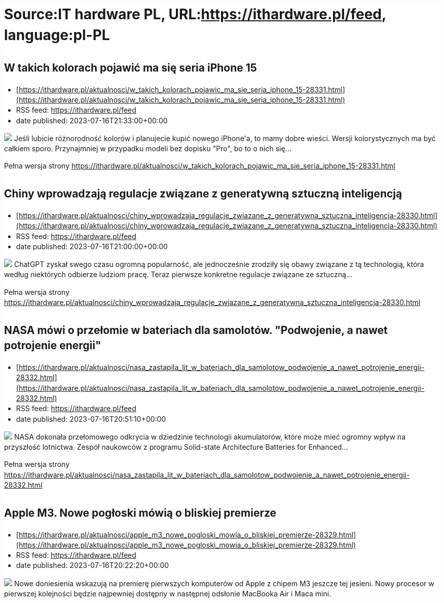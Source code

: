 # Source:IT hardware PL, URL:https://ithardware.pl/feed, language:pl-PL

## W takich kolorach pojawić ma się seria iPhone 15
 - [https://ithardware.pl/aktualnosci/w_takich_kolorach_pojawic_ma_sie_seria_iphone_15-28331.html](https://ithardware.pl/aktualnosci/w_takich_kolorach_pojawic_ma_sie_seria_iphone_15-28331.html)
 - RSS feed: https://ithardware.pl/feed
 - date published: 2023-07-16T21:33:00+00:00

<img src="https://ithardware.pl/artykuly/min/28331_1.jpg" />            Jeśli lubicie r&oacute;żnorodność kolor&oacute;w i planujecie kupić nowego iPhone'a, to mamy dobre wieści. Wersji kolorystycznych ma być całkiem sporo. Przynajmniej w przypadku modeli bez dopisku &quot;Pro&quot;, bo to o nich się...
            <p>Pełna wersja strony <a href="https://ithardware.pl/aktualnosci/w_takich_kolorach_pojawic_ma_sie_seria_iphone_15-28331.html">https://ithardware.pl/aktualnosci/w_takich_kolorach_pojawic_ma_sie_seria_iphone_15-28331.html</a></p>

## Chiny wprowadzają regulacje związane z generatywną sztuczną inteligencją
 - [https://ithardware.pl/aktualnosci/chiny_wprowadzaja_regulacje_zwiazane_z_generatywna_sztuczna_inteligencja-28330.html](https://ithardware.pl/aktualnosci/chiny_wprowadzaja_regulacje_zwiazane_z_generatywna_sztuczna_inteligencja-28330.html)
 - RSS feed: https://ithardware.pl/feed
 - date published: 2023-07-16T21:00:00+00:00

<img src="https://ithardware.pl/artykuly/min/28330_1.jpg" />            ChatGPT zyskał swego czasu ogromną popularność, ale jednocześnie zrodziły się obawy związane z tą technologią, kt&oacute;ra według niekt&oacute;rych odbierze ludziom pracę. Teraz pierwsze konkretne regulacje związane ze sztuczną...
            <p>Pełna wersja strony <a href="https://ithardware.pl/aktualnosci/chiny_wprowadzaja_regulacje_zwiazane_z_generatywna_sztuczna_inteligencja-28330.html">https://ithardware.pl/aktualnosci/chiny_wprowadzaja_regulacje_zwiazane_z_generatywna_sztuczna_inteligencja-28330.html</a></p>

## NASA mówi o przełomie w bateriach dla samolotów. "Podwojenie, a nawet potrojenie energii"
 - [https://ithardware.pl/aktualnosci/nasa_zastapila_lit_w_bateriach_dla_samolotow_podwojenie_a_nawet_potrojenie_energii-28332.html](https://ithardware.pl/aktualnosci/nasa_zastapila_lit_w_bateriach_dla_samolotow_podwojenie_a_nawet_potrojenie_energii-28332.html)
 - RSS feed: https://ithardware.pl/feed
 - date published: 2023-07-16T20:51:10+00:00

<img src="https://ithardware.pl/artykuly/min/28332_1.jpg" />            NASA dokonała przełomowego odkrycia w dziedzinie technologii akumulator&oacute;w, kt&oacute;re może mieć ogromny wpływ na przyszłość lotnictwa. Zesp&oacute;ł naukowc&oacute;w z programu Solid-state Architecture Batteries for Enhanced...
            <p>Pełna wersja strony <a href="https://ithardware.pl/aktualnosci/nasa_zastapila_lit_w_bateriach_dla_samolotow_podwojenie_a_nawet_potrojenie_energii-28332.html">https://ithardware.pl/aktualnosci/nasa_zastapila_lit_w_bateriach_dla_samolotow_podwojenie_a_nawet_potrojenie_energii-28332.html</a></p>

## Apple M3. Nowe pogłoski mówią o bliskiej premierze
 - [https://ithardware.pl/aktualnosci/apple_m3_nowe_pogloski_mowia_o_bliskiej_premierze-28329.html](https://ithardware.pl/aktualnosci/apple_m3_nowe_pogloski_mowia_o_bliskiej_premierze-28329.html)
 - RSS feed: https://ithardware.pl/feed
 - date published: 2023-07-16T20:22:20+00:00

<img src="https://ithardware.pl/artykuly/min/28329_1.jpg" />            Nowe doniesienia wskazują na premierę pierwszych komputer&oacute;w od Apple z chipem M3 jeszcze tej jesieni. Nowy procesor w pierwszej kolejności będzie najpewniej dostępny w następnej odsłonie&nbsp;MacBooka Air i Maca mini.
